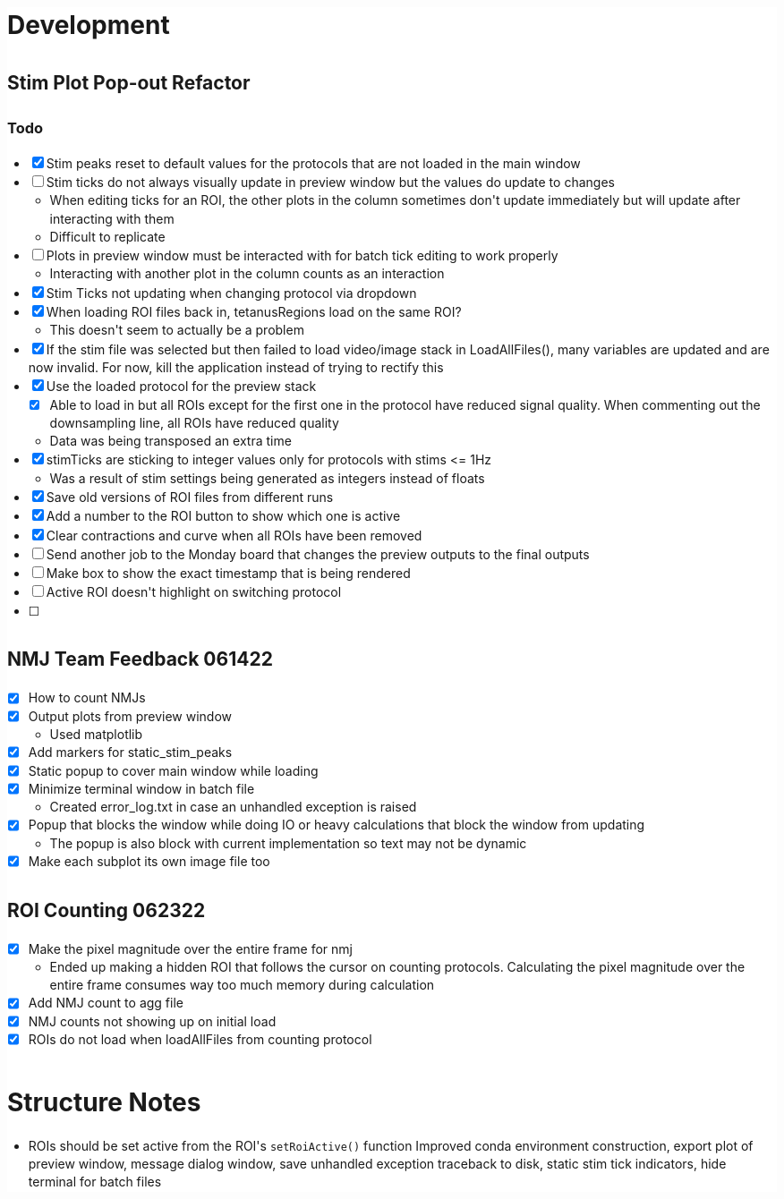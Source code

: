 # Development 
## Stim Plot Pop-out Refactor
### Todo
- [x] Stim peaks reset to default values for the protocols that are not loaded in the main window
- [ ] Stim ticks do not always visually update in preview window but the values do update to changes
    - When editing ticks for an ROI, the other plots in the column sometimes don't update immediately but will update after interacting with them
    - Difficult to replicate
- [ ] Plots in preview window must be interacted with for batch tick editing to work properly
    - Interacting with another plot in the column counts as an interaction
- [x] Stim Ticks not updating when changing protocol via dropdown
- [x] When loading ROI files back in, tetanusRegions load on the same ROI?
    - This doesn't seem to actually be a problem
- [x] If the stim file was selected but then failed to load video/image stack in LoadAllFiles(), many variables are updated and are now invalid. For now, kill the application instead of trying to rectify this
- [x] Use the loaded protocol for the preview stack
    - [x] Able to load in but all ROIs except for the first one in the protocol have reduced signal quality. When commenting out the downsampling line, all ROIs have reduced quality
    - Data was being transposed an extra time
- [x] stimTicks are sticking to integer values only for protocols with stims <=  1Hz
    - Was a result of stim settings being generated as integers instead of floats
- [x] Save old versions of ROI files from different runs
- [x] Add a number to the ROI button to show which one is active
- [x] Clear contractions and curve when all ROIs have been removed
- [ ] Send another job to the Monday board that changes the preview outputs to the final outputs
- [ ] Make box to show the exact timestamp that is being rendered
- [ ] Active ROI doesn't highlight on switching protocol
- [ ] 
## NMJ Team Feedback 061422
- [x] How to count NMJs
- [x] Output plots from preview window
    - Used matplotlib
- [x] Add markers for static_stim_peaks
- [x] Static popup to cover main window while loading
- [x] Minimize terminal window in batch file
    - Created error_log.txt in case an unhandled exception is raised
- [x] Popup that blocks the window while doing IO or heavy calculations that block the window from updating
    - The popup is also block with current implementation so text may not be dynamic
- [x] Make each subplot its own image file too
## ROI Counting 062322
- [x] Make the pixel magnitude over the entire frame for nmj 
    - Ended up making a hidden ROI that follows the cursor on counting protocols. Calculating the pixel magnitude over the entire frame consumes way too much memory during calculation
- [x] Add NMJ count to agg file
- [x] NMJ counts not showing up on initial load
- [x] ROIs do not load when loadAllFiles from counting protocol
# Structure Notes
- ROIs should be set active from the ROI's ```setRoiActive()``` function
Improved conda environment construction, export plot of preview window, message dialog window, save unhandled exception traceback to disk, static stim tick indicators, hide terminal for batch files
